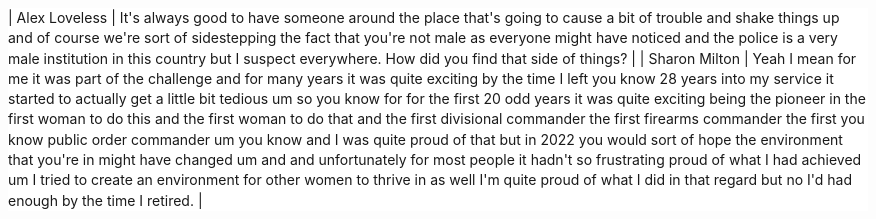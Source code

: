 | Alex Loveless | It's always good to have someone around the place that's going to cause a bit of trouble and shake things up and of course we're sort of sidestepping the fact that you're not male as everyone might have noticed and the police is a very male institution in this country but I suspect everywhere. How did you find that side of things?                                                                                                                                                                                                                                                                                                                                                                                                                                                                                                                                                                                                                                                                                                                                                                                                                                                                                                                                                                                                                                                                                                                                                                                                                                                                                                                                                                                                                                                                                                                                                                                                                                                                                                                                                                                                                        |
| Sharon Milton | Yeah I mean for me it was part of the challenge and for many years it was quite exciting by the time I left you know 28 years into my service it started to actually get a little bit tedious um so you know for for the first 20 odd years it was quite exciting being the pioneer in the first woman to do this and the first woman to do that and the first divisional commander the first firearms commander the first you know public order commander um you know and I was quite proud of that but in 2022 you would sort of hope the environment that you're in might have changed um and and unfortunately for most people it hadn't so frustrating proud of what I had achieved um I tried to create an environment for other women to thrive in as well I'm quite proud of what I did in that regard but no I'd had enough by the time I retired.                                                                                                                                                                                                                                                                                                                                                                                                                                                                                                                                                                                                                                                                                                                                                                                                                                                                                                                                                                                                                                                                                                                                                                                                                                                                                                         |
